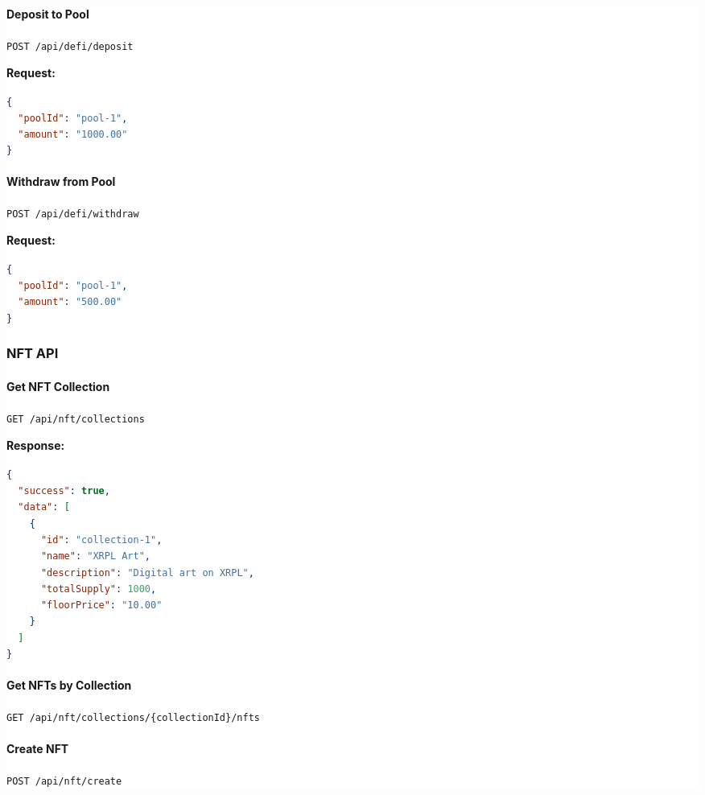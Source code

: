 #### Deposit to Pool
```http
POST /api/defi/deposit
```

**Request:**
```json
{
  "poolId": "pool-1",
  "amount": "1000.00"
}
```

#### Withdraw from Pool
```http
POST /api/defi/withdraw
```

**Request:**
```json
{
  "poolId": "pool-1",
  "amount": "500.00"
}
```

### NFT API

#### Get NFT Collection
```http
GET /api/nft/collections
```

**Response:**
```json
{
  "success": true,
  "data": [
    {
      "id": "collection-1",
      "name": "XRPL Art",
      "description": "Digital art on XRPL",
      "totalSupply": 1000,
      "floorPrice": "10.00"
    }
  ]
}
```

#### Get NFTs by Collection
```http
GET /api/nft/collections/{collectionId}/nfts
```

#### Create NFT
```http
POST /api/nft/create
```
